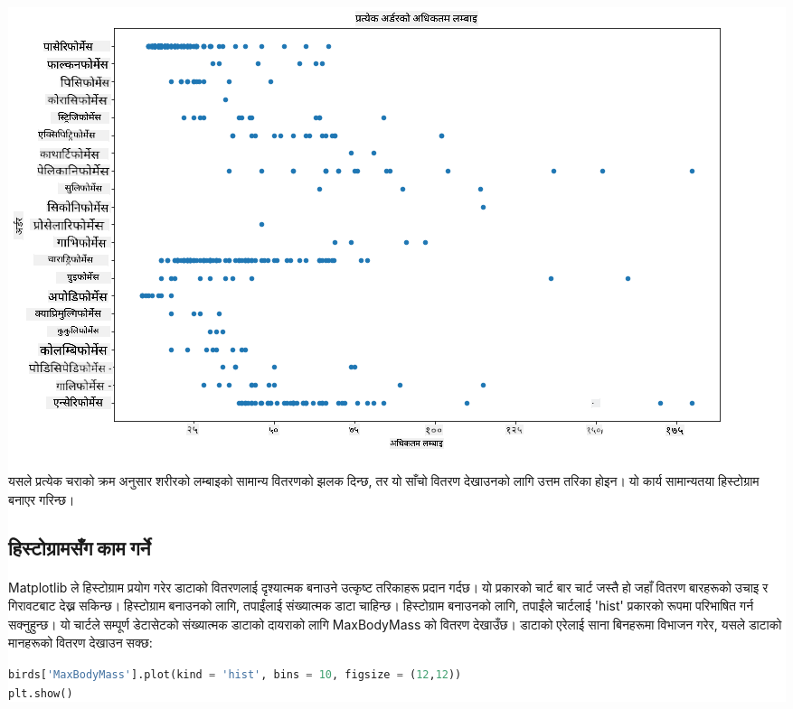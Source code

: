 ![प्रत्येक क्रमको अधिकतम लम्बाइ](../../../../translated_images/scatter-wb.9d98b0ed7f0388af979441853361a11df5f518f5307938a503ca7913e986111b.ne.png)

यसले प्रत्येक चराको क्रम अनुसार शरीरको लम्बाइको सामान्य वितरणको झलक दिन्छ, तर यो साँचो वितरण देखाउनको लागि उत्तम तरिका होइन। यो कार्य सामान्यतया हिस्टोग्राम बनाएर गरिन्छ।

## हिस्टोग्रामसँग काम गर्ने

Matplotlib ले हिस्टोग्राम प्रयोग गरेर डाटाको वितरणलाई दृश्यात्मक बनाउने उत्कृष्ट तरिकाहरू प्रदान गर्दछ। यो प्रकारको चार्ट बार चार्ट जस्तै हो जहाँ वितरण बारहरूको उचाइ र गिरावटबाट देख्न सकिन्छ। हिस्टोग्राम बनाउनको लागि, तपाईंलाई संख्यात्मक डाटा चाहिन्छ। हिस्टोग्राम बनाउनको लागि, तपाईंले चार्टलाई 'hist' प्रकारको रूपमा परिभाषित गर्न सक्नुहुन्छ। यो चार्टले सम्पूर्ण डेटासेटको संख्यात्मक डाटाको दायराको लागि MaxBodyMass को वितरण देखाउँछ। डाटाको एरेलाई साना बिनहरूमा विभाजन गरेर, यसले डाटाको मानहरूको वितरण देखाउन सक्छ:

```python
birds['MaxBodyMass'].plot(kind = 'hist', bins = 10, figsize = (12,12))
plt.show()
```
